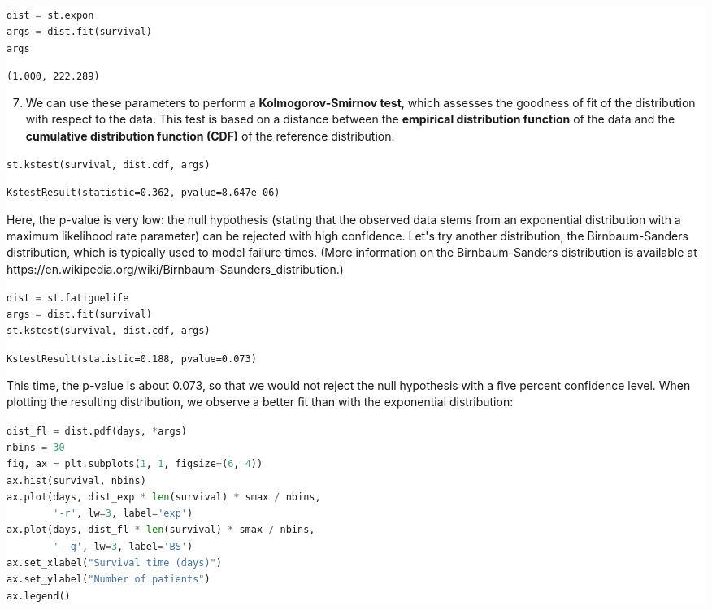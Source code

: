 ```python
dist = st.expon
args = dist.fit(survival)
args
```

```{output:result}
(1.000, 222.289)
```

7. We can use these parameters to perform a **Kolmogorov-Smirnov test**, which assesses the goodness of fit of the distribution with respect to the data. This test is based on a distance between the **empirical distribution function** of the data and the **cumulative distribution function (CDF)** of the reference distribution.

```python
st.kstest(survival, dist.cdf, args)
```

```{output:result}
KstestResult(statistic=0.362, pvalue=8.647e-06)
```

Here, the p-value is very low: the null hypothesis (stating that the observed data stems from an exponential distribution with a maximum likelihood rate parameter) can be rejected with high confidence. Let's try another distribution, the Birnbaum-Sanders distribution, which is typically used to model failure times. (More information on the Birnbaum-Sanders distribution is available at https://en.wikipedia.org/wiki/Birnbaum-Saunders_distribution.)

```python
dist = st.fatiguelife
args = dist.fit(survival)
st.kstest(survival, dist.cdf, args)
```

```{output:result}
KstestResult(statistic=0.188, pvalue=0.073)
```

This time, the p-value is about 0.073, so that we would not reject the null hypothesis with a five percent confidence level. When plotting the resulting distribution, we observe a better fit than with the exponential distribution:

```python
dist_fl = dist.pdf(days, *args)
nbins = 30
fig, ax = plt.subplots(1, 1, figsize=(6, 4))
ax.hist(survival, nbins)
ax.plot(days, dist_exp * len(survival) * smax / nbins,
        '-r', lw=3, label='exp')
ax.plot(days, dist_fl * len(survival) * smax / nbins,
        '--g', lw=3, label='BS')
ax.set_xlabel("Survival time (days)")
ax.set_ylabel("Number of patients")
ax.legend()
```

